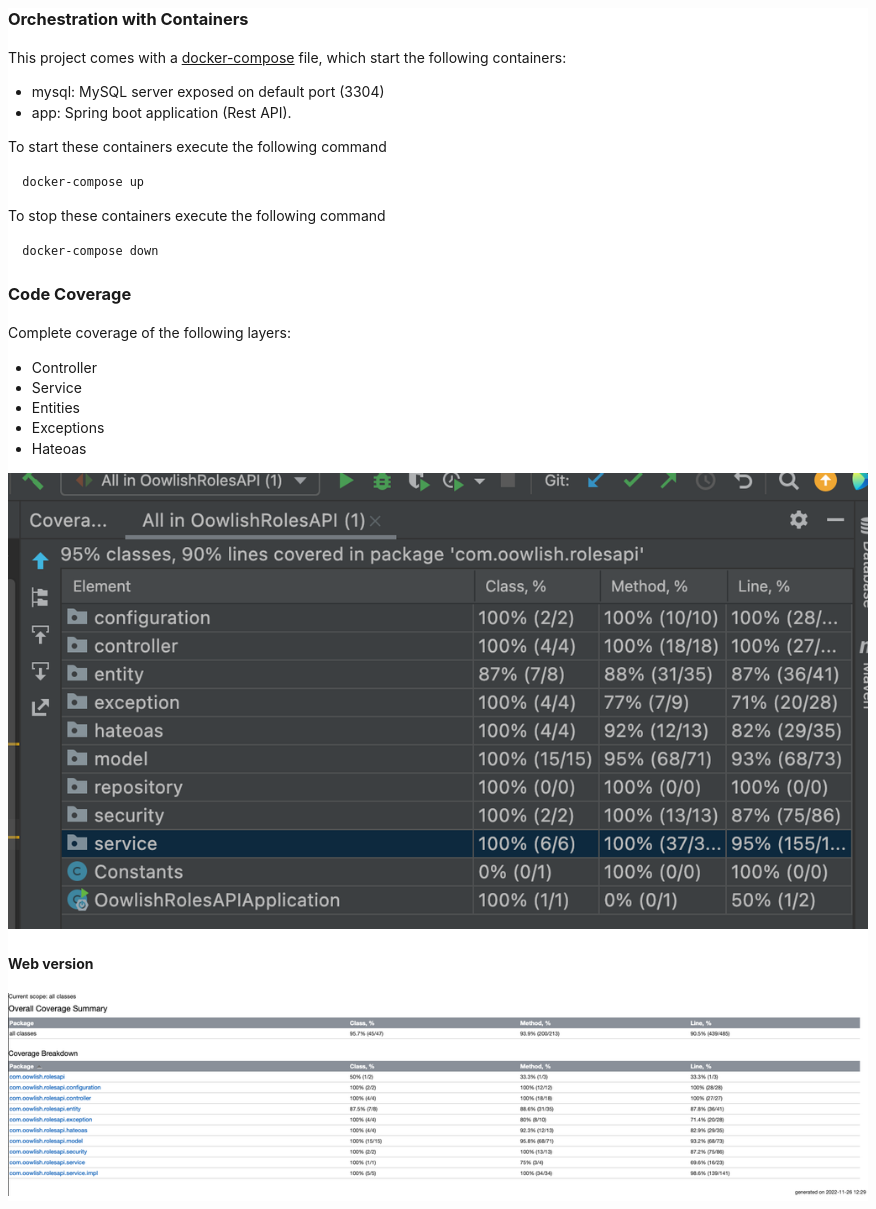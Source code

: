### Orchestration with Containers
This project comes with a [docker-compose](docker-compose.yaml) file, which start the following containers:
* mysql: MySQL server exposed on default port (3304)
* app: Spring boot application (Rest API).

To start these containers execute the following command

   ```
     docker-compose up
   ```
     
To stop these containers execute the following command

   ```
     docker-compose down
   ```
### Code Coverage
Complete coverage of the following layers:
* Controller
* Service
* Entities
* Exceptions
* Hateoas

![](images/coverage.png)

#### Web version

![](images/coverageReport.png)
